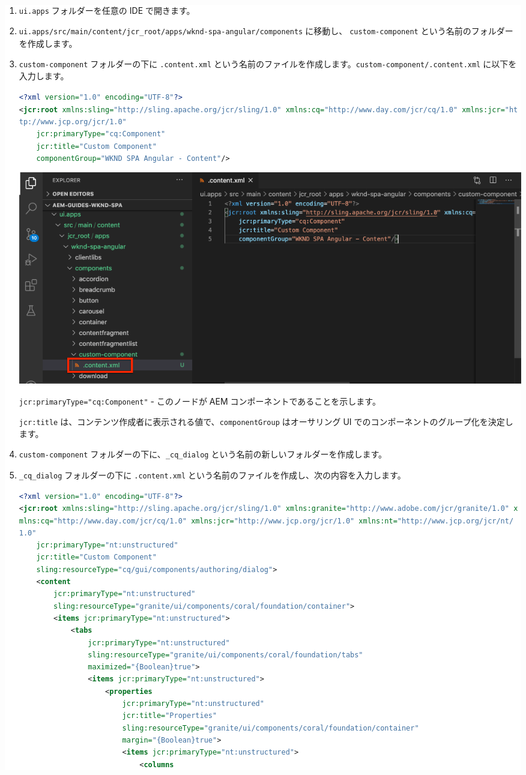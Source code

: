 1. `ui.apps` フォルダーを任意の IDE で開きます。
2. `ui.apps/src/main/content/jcr_root/apps/wknd-spa-angular/components` に移動し、 `custom-component` という名前のフォルダーを作成します。
3. `custom-component` フォルダーの下に `.content.xml` という名前のファイルを作成します。`custom-component/.content.xml` に以下を入力します。

   ```xml
   <?xml version="1.0" encoding="UTF-8"?>
   <jcr:root xmlns:sling="http://sling.apache.org/jcr/sling/1.0" xmlns:cq="http://www.day.com/jcr/cq/1.0" xmlns:jcr="http://www.jcp.org/jcr/1.0"
       jcr:primaryType="cq:Component"
       jcr:title="Custom Component"
       componentGroup="WKND SPA Angular - Content"/>
   ```

   ![カスタムコンポーネント定義の作成](assets/custom-component/aem-custom-component-definition.png)

   `jcr:primaryType="cq:Component"` - このノードが AEM コンポーネントであることを示します。

   `jcr:title` は、コンテンツ作成者に表示される値で、`componentGroup` はオーサリング UI でのコンポーネントのグループ化を決定します。

4. `custom-component` フォルダーの下に、`_cq_dialog` という名前の新しいフォルダーを作成します。
5. `_cq_dialog` フォルダーの下に `.content.xml` という名前のファイルを作成し、次の内容を入力します。

   ```xml
   <?xml version="1.0" encoding="UTF-8"?>
   <jcr:root xmlns:sling="http://sling.apache.org/jcr/sling/1.0" xmlns:granite="http://www.adobe.com/jcr/granite/1.0" xmlns:cq="http://www.day.com/jcr/cq/1.0" xmlns:jcr="http://www.jcp.org/jcr/1.0" xmlns:nt="http://www.jcp.org/jcr/nt/1.0"
       jcr:primaryType="nt:unstructured"
       jcr:title="Custom Component"
       sling:resourceType="cq/gui/components/authoring/dialog">
       <content
           jcr:primaryType="nt:unstructured"
           sling:resourceType="granite/ui/components/coral/foundation/container">
           <items jcr:primaryType="nt:unstructured">
               <tabs
                   jcr:primaryType="nt:unstructured"
                   sling:resourceType="granite/ui/components/coral/foundation/tabs"
                   maximized="{Boolean}true">
                   <items jcr:primaryType="nt:unstructured">
                       <properties
                           jcr:primaryType="nt:unstructured"
                           jcr:title="Properties"
                           sling:resourceType="granite/ui/components/coral/foundation/container"
                           margin="{Boolean}true">
                           <items jcr:primaryType="nt:unstructured">
                               <columns
   ```